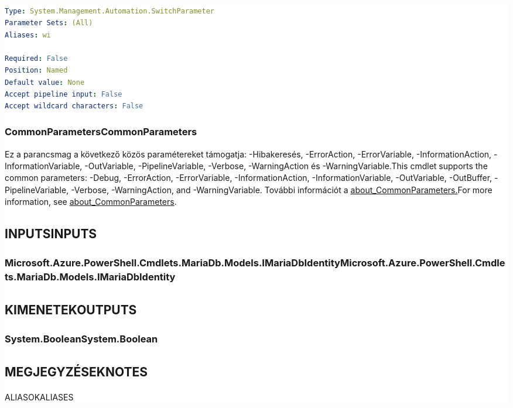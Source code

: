 ```yaml
Type: System.Management.Automation.SwitchParameter
Parameter Sets: (All)
Aliases: wi

Required: False
Position: Named
Default value: None
Accept pipeline input: False
Accept wildcard characters: False
```

### <span data-ttu-id="7fb3b-137">CommonParameters</span><span class="sxs-lookup"><span data-stu-id="7fb3b-137">CommonParameters</span></span>
<span data-ttu-id="7fb3b-138">Ez a parancsmag a következő közös paramétereket támogatja: -Hibakeresés, -ErrorAction, -ErrorVariable, -InformationAction, -InformationVariable, -OutVariable, -PipelineVariable, -Verbose, -WarningAction és -WarningVariable.</span><span class="sxs-lookup"><span data-stu-id="7fb3b-138">This cmdlet supports the common parameters: -Debug, -ErrorAction, -ErrorVariable, -InformationAction, -InformationVariable, -OutVariable, -OutBuffer, -PipelineVariable, -Verbose, -WarningAction, and -WarningVariable.</span></span> <span data-ttu-id="7fb3b-139">További információt a [about_CommonParameters.](http://go.microsoft.com/fwlink/?LinkID=113216)</span><span class="sxs-lookup"><span data-stu-id="7fb3b-139">For more information, see [about_CommonParameters](http://go.microsoft.com/fwlink/?LinkID=113216).</span></span>

## <span data-ttu-id="7fb3b-140">INPUTS</span><span class="sxs-lookup"><span data-stu-id="7fb3b-140">INPUTS</span></span>

### <span data-ttu-id="7fb3b-141">Microsoft.Azure.PowerShell.Cmdlets.MariaDb.Models.IMariaDbIdentity</span><span class="sxs-lookup"><span data-stu-id="7fb3b-141">Microsoft.Azure.PowerShell.Cmdlets.MariaDb.Models.IMariaDbIdentity</span></span>

## <span data-ttu-id="7fb3b-142">KIMENETEK</span><span class="sxs-lookup"><span data-stu-id="7fb3b-142">OUTPUTS</span></span>

### <span data-ttu-id="7fb3b-143">System.Boolean</span><span class="sxs-lookup"><span data-stu-id="7fb3b-143">System.Boolean</span></span>

## <span data-ttu-id="7fb3b-144">MEGJEGYZÉSEK</span><span class="sxs-lookup"><span data-stu-id="7fb3b-144">NOTES</span></span>

<span data-ttu-id="7fb3b-145">ALIASOK</span><span class="sxs-lookup"><span data-stu-id="7fb3b-145">ALIASES</span></span>
